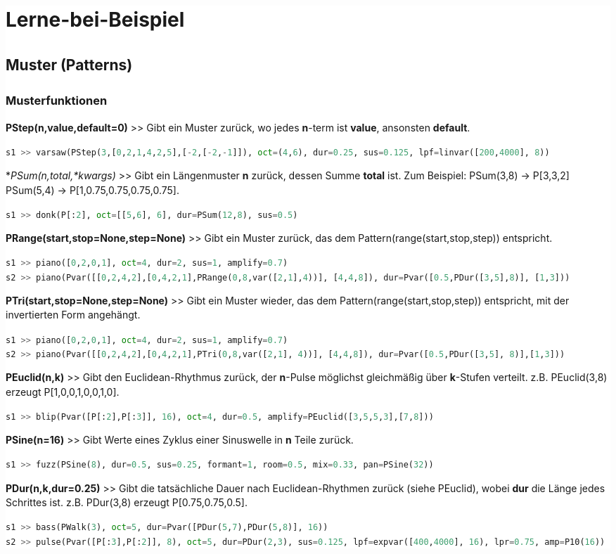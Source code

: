 

# Lerne-bei-Beispiel
    

## Muster (Patterns)


### Musterfunktionen


**PStep(n,value,default=0)** >> Gibt ein Muster zurück, wo jedes **n**-term ist **value**, ansonsten **default**.
```python
s1 >> varsaw(PStep(3,[0,2,1,4,2,5],[-2,[-2,-1]]), oct=(4,6), dur=0.25, sus=0.125, lpf=linvar([200,4000], 8))
```

**PSum(n,total,\**kwargs)** >> Gibt ein Längenmuster **n** zurück, dessen Summe **total** ist. Zum Beispiel: PSum(3,8) -> P[3,3,2] PSum(5,4) -> P[1,0.75,0.75,0.75,0.75].
```python
s1 >> donk(P[:2], oct=[[5,6], 6], dur=PSum(12,8), sus=0.5)
```

**PRange(start,stop=None,step=None)** >> Gibt ein Muster zurück, das dem Pattern(range(start,stop,step)) entspricht.
```python
s1 >> piano([0,2,0,1], oct=4, dur=2, sus=1, amplify=0.7)
s2 >> piano(Pvar([[0,2,4,2],[0,4,2,1],PRange(0,8,var([2,1],4))], [4,4,8]), dur=Pvar([0.5,PDur([3,5],8)], [1,3]))
```

**PTri(start,stop=None,step=None)** >> Gibt ein Muster wieder, das dem Pattern(range(start,stop,step)) entspricht, mit der invertierten Form angehängt.
```python
s1 >> piano([0,2,0,1], oct=4, dur=2, sus=1, amplify=0.7)
s2 >> piano(Pvar([[0,2,4,2],[0,4,2,1],PTri(0,8,var([2,1], 4))], [4,4,8]), dur=Pvar([0.5,PDur([3,5], 8)],[1,3]))
```

**PEuclid(n,k)** >> Gibt den Euclidean-Rhythmus zurück, der **n**-Pulse möglichst gleichmäßig über **k**-Stufen verteilt. z.B. PEuclid(3,8) erzeugt P[1,0,0,1,0,0,1,0].
```python
s1 >> blip(Pvar([P[:2],P[:3]], 16), oct=4, dur=0.5, amplify=PEuclid([3,5,5,3],[7,8]))
```

**PSine(n=16)** >> Gibt Werte eines Zyklus einer Sinuswelle in **n** Teile zurück.
```python
s1 >> fuzz(PSine(8), dur=0.5, sus=0.25, formant=1, room=0.5, mix=0.33, pan=PSine(32))
```

**PDur(n,k,dur=0.25)** >> Gibt die tatsächliche Dauer nach Euclidean-Rhythmen zurück (siehe PEuclid), wobei **dur** die Länge jedes Schrittes ist. z.B. PDur(3,8) erzeugt P[0.75,0.75,0.5].
```python
s1 >> bass(PWalk(3), oct=5, dur=Pvar([PDur(5,7),PDur(5,8)], 16))
s2 >> pulse(Pvar([P[:3],P[:2]], 8), oct=5, dur=PDur(2,3), sus=0.125, lpf=expvar([400,4000], 16), lpr=0.75, amp=P10(16))
```
